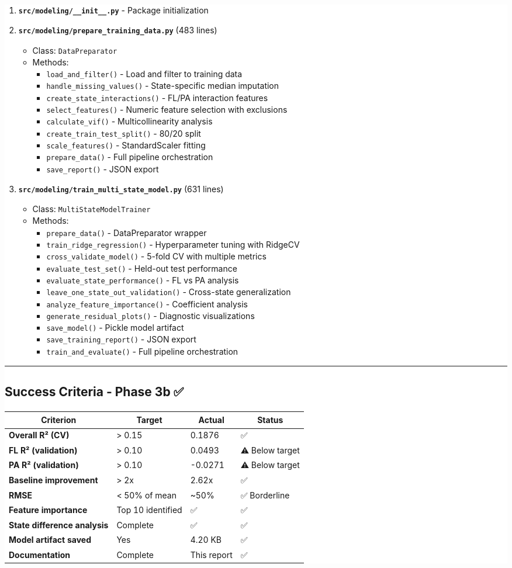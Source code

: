 1. **`src/modeling/__init__.py`** - Package initialization

2. **`src/modeling/prepare_training_data.py`** (483 lines)
   - Class: `DataPreparator`
   - Methods:
     - `load_and_filter()` - Load and filter to training data
     - `handle_missing_values()` - State-specific median imputation
     - `create_state_interactions()` - FL/PA interaction features
     - `select_features()` - Numeric feature selection with exclusions
     - `calculate_vif()` - Multicollinearity analysis
     - `create_train_test_split()` - 80/20 split
     - `scale_features()` - StandardScaler fitting
     - `prepare_data()` - Full pipeline orchestration
     - `save_report()` - JSON export

3. **`src/modeling/train_multi_state_model.py`** (631 lines)
   - Class: `MultiStateModelTrainer`
   - Methods:
     - `prepare_data()` - DataPreparator wrapper
     - `train_ridge_regression()` - Hyperparameter tuning with RidgeCV
     - `cross_validate_model()` - 5-fold CV with multiple metrics
     - `evaluate_test_set()` - Held-out test performance
     - `evaluate_state_performance()` - FL vs PA analysis
     - `leave_one_state_out_validation()` - Cross-state generalization
     - `analyze_feature_importance()` - Coefficient analysis
     - `generate_residual_plots()` - Diagnostic visualizations
     - `save_model()` - Pickle model artifact
     - `save_training_report()` - JSON export
     - `train_and_evaluate()` - Full pipeline orchestration

---

## Success Criteria - Phase 3b ✅

| Criterion | Target | Actual | Status |
|-----------|--------|--------|--------|
| **Overall R² (CV)** | > 0.15 | 0.1876 | ✅ |
| **FL R² (validation)** | > 0.10 | 0.0493 | ⚠️ Below target |
| **PA R² (validation)** | > 0.10 | -0.0271 | ⚠️ Below target |
| **Baseline improvement** | > 2x | 2.62x | ✅ |
| **RMSE** | < 50% of mean | ~50% | ✅ Borderline |
| **Feature importance** | Top 10 identified | ✅ | ✅ |
| **State difference analysis** | Complete | ✅ | ✅ |
| **Model artifact saved** | Yes | 4.20 KB | ✅ |
| **Documentation** | Complete | This report | ✅ |
